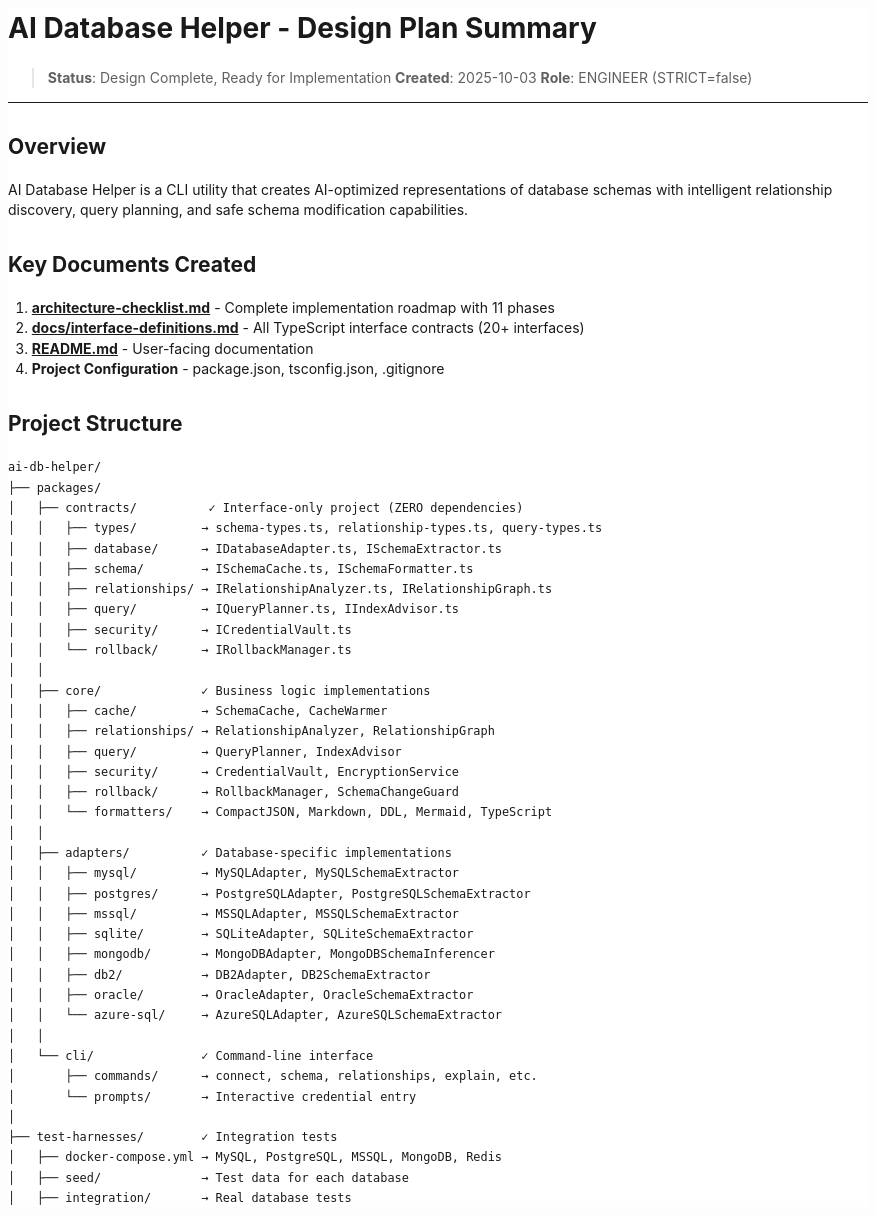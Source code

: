 # AI Database Helper - Design Plan Summary

> **Status**: Design Complete, Ready for Implementation
> **Created**: 2025-10-03
> **Role**: ENGINEER (STRICT=false)

---

## Overview

AI Database Helper is a CLI utility that creates AI-optimized representations of database schemas with intelligent relationship discovery, query planning, and safe schema modification capabilities.

## Key Documents Created

1. **[architecture-checklist.md](../architecture-checklist.md)** - Complete implementation roadmap with 11 phases
2. **[docs/interface-definitions.md](./interface-definitions.md)** - All TypeScript interface contracts (20+ interfaces)
3. **[README.md](../README.md)** - User-facing documentation
4. **Project Configuration** - package.json, tsconfig.json, .gitignore

## Project Structure

```
ai-db-helper/
├── packages/
│   ├── contracts/          ✓ Interface-only project (ZERO dependencies)
│   │   ├── types/         → schema-types.ts, relationship-types.ts, query-types.ts
│   │   ├── database/      → IDatabaseAdapter.ts, ISchemaExtractor.ts
│   │   ├── schema/        → ISchemaCache.ts, ISchemaFormatter.ts
│   │   ├── relationships/ → IRelationshipAnalyzer.ts, IRelationshipGraph.ts
│   │   ├── query/         → IQueryPlanner.ts, IIndexAdvisor.ts
│   │   ├── security/      → ICredentialVault.ts
│   │   └── rollback/      → IRollbackManager.ts
│   │
│   ├── core/              ✓ Business logic implementations
│   │   ├── cache/         → SchemaCache, CacheWarmer
│   │   ├── relationships/ → RelationshipAnalyzer, RelationshipGraph
│   │   ├── query/         → QueryPlanner, IndexAdvisor
│   │   ├── security/      → CredentialVault, EncryptionService
│   │   ├── rollback/      → RollbackManager, SchemaChangeGuard
│   │   └── formatters/    → CompactJSON, Markdown, DDL, Mermaid, TypeScript
│   │
│   ├── adapters/          ✓ Database-specific implementations
│   │   ├── mysql/         → MySQLAdapter, MySQLSchemaExtractor
│   │   ├── postgres/      → PostgreSQLAdapter, PostgreSQLSchemaExtractor
│   │   ├── mssql/         → MSSQLAdapter, MSSQLSchemaExtractor
│   │   ├── sqlite/        → SQLiteAdapter, SQLiteSchemaExtractor
│   │   ├── mongodb/       → MongoDBAdapter, MongoDBSchemaInferencer
│   │   ├── db2/           → DB2Adapter, DB2SchemaExtractor
│   │   ├── oracle/        → OracleAdapter, OracleSchemaExtractor
│   │   └── azure-sql/     → AzureSQLAdapter, AzureSQLSchemaExtractor
│   │
│   └── cli/               ✓ Command-line interface
│       ├── commands/      → connect, schema, relationships, explain, etc.
│       └── prompts/       → Interactive credential entry
│
├── test-harnesses/        ✓ Integration tests
│   ├── docker-compose.yml → MySQL, PostgreSQL, MSSQL, MongoDB, Redis
│   ├── seed/              → Test data for each database
│   ├── integration/       → Real database tests
```